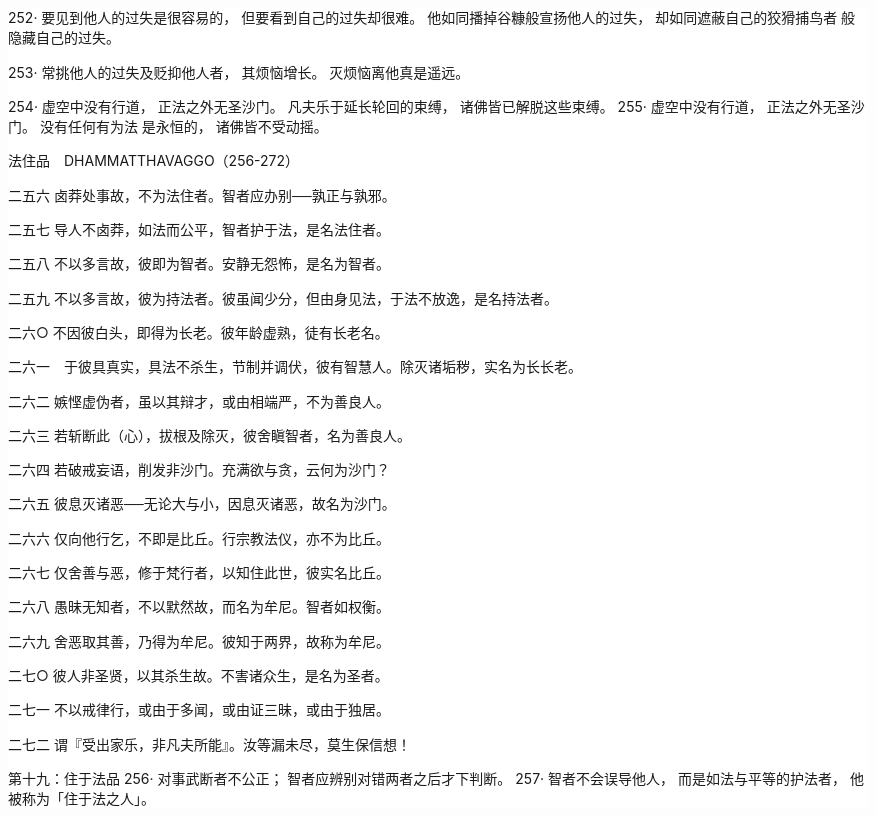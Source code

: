 252‧
要见到他人的过失是很容易的，
但要看到自己的过失却很难。
他如同播掉谷糠般宣扬他人的过失，
却如同遮蔽自己的狡猾捕鸟者 般隐藏自己的过失。

253‧
常挑他人的过失及贬抑他人者，
其烦恼增长。
灭烦恼离他真是遥远。

254‧
虚空中没有行道，
正法之外无圣沙门。
凡夫乐于延长轮回的束缚，
诸佛皆已解脱这些束缚。
255‧
虚空中没有行道，
正法之外无圣沙门。
没有任何有为法 是永恒的，
诸佛皆不受动摇。


法住品　DHAMMATTHAVAGGO（256-272）

二五六 卤莽处事故，不为法住者。智者应办别──孰正与孰邪。

二五七 导人不卤莽，如法而公平，智者护于法，是名法住者。

二五八 不以多言故，彼即为智者。安静无怨怖，是名为智者。

二五九 不以多言故，彼为持法者。彼虽闻少分，但由身见法，于法不放逸，是名持法者。

二六○ 不因彼白头，即得为长老。彼年龄虚熟，徒有长老名。

二六一　于彼具真实，具法不杀生，节制并调伏，彼有智慧人。除灭诸垢秽，实名为长长老。

二六二 嫉悭虚伪者，虽以其辩才，或由相端严，不为善良人。

二六三 若斩断此（心），拔根及除灭，彼舍瞋智者，名为善良人。

二六四 若破戒妄语，削发非沙门。充满欲与贪，云何为沙门？

二六五 彼息灭诸恶──无论大与小，因息灭诸恶，故名为沙门。

二六六 仅向他行乞，不即是比丘。行宗教法仪，亦不为比丘。

二六七 仅舍善与恶，修于梵行者，以知住此世，彼实名比丘。

二六八 愚昧无知者，不以默然故，而名为牟尼。智者如权衡。

二六九 舍恶取其善，乃得为牟尼。彼知于两界，故称为牟尼。

二七○ 彼人非圣贤，以其杀生故。不害诸众生，是名为圣者。

二七一 不以戒律行，或由于多闻，或由证三昧，或由于独居。

二七二 谓『受出家乐，非凡夫所能』。汝等漏未尽，莫生保信想！

第十九：住于法品
256‧
对事武断者不公正；
智者应辨别对错两者之后才下判断。
257‧
智者不会误导他人，
而是如法与平等的护法者，
他被称为「住于法之人」。
